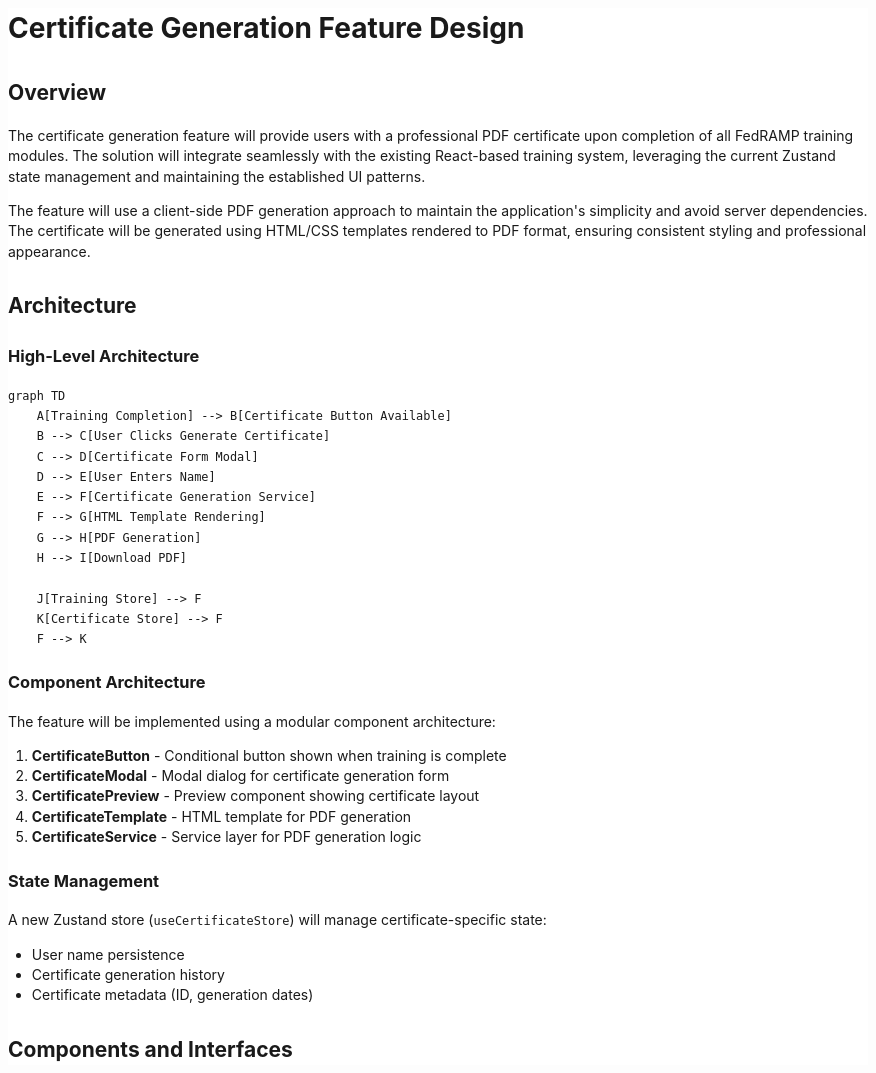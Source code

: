 # Certificate Generation Feature Design

## Overview

The certificate generation feature will provide users with a professional PDF certificate upon completion of all FedRAMP training modules. The solution will integrate seamlessly with the existing React-based training system, leveraging the current Zustand state management and maintaining the established UI patterns.

The feature will use a client-side PDF generation approach to maintain the application's simplicity and avoid server dependencies. The certificate will be generated using HTML/CSS templates rendered to PDF format, ensuring consistent styling and professional appearance.

## Architecture

### High-Level Architecture

```mermaid
graph TD
    A[Training Completion] --> B[Certificate Button Available]
    B --> C[User Clicks Generate Certificate]
    C --> D[Certificate Form Modal]
    D --> E[User Enters Name]
    E --> F[Certificate Generation Service]
    F --> G[HTML Template Rendering]
    G --> H[PDF Generation]
    H --> I[Download PDF]
    
    J[Training Store] --> F
    K[Certificate Store] --> F
    F --> K
```

### Component Architecture

The feature will be implemented using a modular component architecture:

1. **CertificateButton** - Conditional button shown when training is complete
2. **CertificateModal** - Modal dialog for certificate generation form
3. **CertificatePreview** - Preview component showing certificate layout
4. **CertificateTemplate** - HTML template for PDF generation
5. **CertificateService** - Service layer for PDF generation logic

### State Management

A new Zustand store (`useCertificateStore`) will manage certificate-specific state:
- User name persistence
- Certificate generation history
- Certificate metadata (ID, generation dates)

## Components and Interfaces
